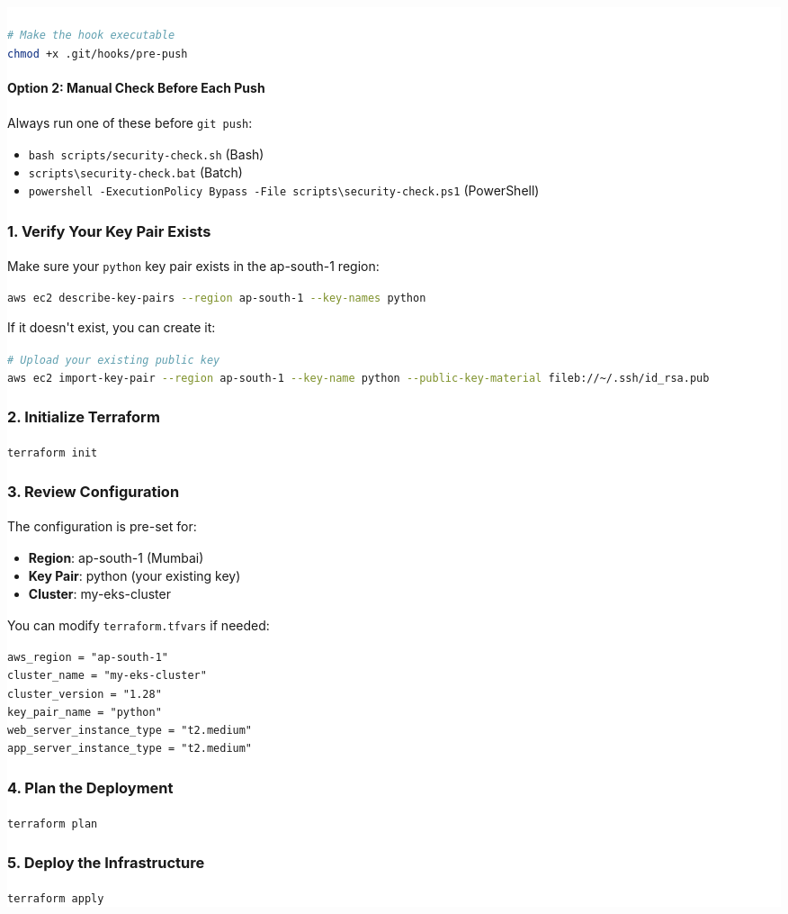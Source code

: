 ```bash

# Make the hook executable
chmod +x .git/hooks/pre-push
```

#### Option 2: Manual Check Before Each Push
Always run one of these before `git push`:
- `bash scripts/security-check.sh` (Bash)
- `scripts\security-check.bat` (Batch)
- `powershell -ExecutionPolicy Bypass -File scripts\security-check.ps1` (PowerShell)

### 1. Verify Your Key Pair Exists
Make sure your `python` key pair exists in the ap-south-1 region:
```bash
aws ec2 describe-key-pairs --region ap-south-1 --key-names python
```

If it doesn't exist, you can create it:
```bash
# Upload your existing public key
aws ec2 import-key-pair --region ap-south-1 --key-name python --public-key-material fileb://~/.ssh/id_rsa.pub
```

### 2. Initialize Terraform
```bash
terraform init
```

### 3. Review Configuration
The configuration is pre-set for:
- **Region**: ap-south-1 (Mumbai)
- **Key Pair**: python (your existing key)
- **Cluster**: my-eks-cluster

You can modify `terraform.tfvars` if needed:
```hcl
aws_region = "ap-south-1"
cluster_name = "my-eks-cluster"
cluster_version = "1.28"
key_pair_name = "python"
web_server_instance_type = "t2.medium"
app_server_instance_type = "t2.medium"
```

### 4. Plan the Deployment
```bash
terraform plan
```

### 5. Deploy the Infrastructure
```bash
terraform apply
```
